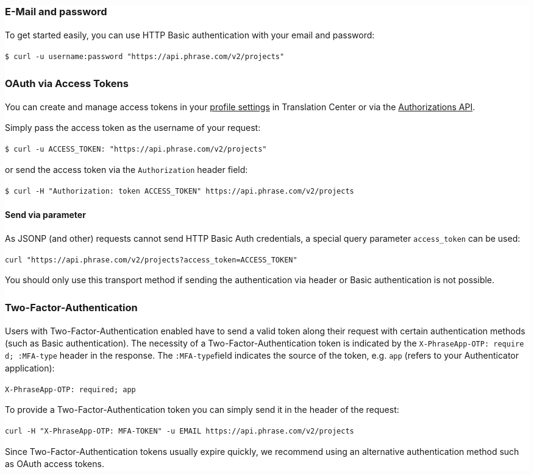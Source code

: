 
### E-Mail and password

To get started easily, you can use HTTP Basic authentication with your email and password:

```
$ curl -u username:password "https://api.phrase.com/v2/projects"
```


### OAuth via Access Tokens

You can create and manage access tokens in your [profile settings](https://app.phrase.com/settings/oauth_access_tokens) in Translation Center or via the [Authorizations API](#tag--Authorizations).

Simply pass the access token as the username of your request:

```
$ curl -u ACCESS_TOKEN: "https://api.phrase.com/v2/projects"
```

or send the access token via the `Authorization` header field:

```
$ curl -H "Authorization: token ACCESS_TOKEN" https://api.phrase.com/v2/projects
```

#### Send via parameter

As JSONP (and other) requests cannot send HTTP Basic Auth credentials, a special query parameter `access_token` can be used:

```
curl "https://api.phrase.com/v2/projects?access_token=ACCESS_TOKEN"
```

You should only use this transport method if sending the authentication via header or Basic authentication is not possible.

### Two-Factor-Authentication

Users with Two-Factor-Authentication enabled have to send a valid token along their request with certain authentication methods (such as Basic authentication). The necessity of a Two-Factor-Authentication token is indicated by the `X-PhraseApp-OTP: required; :MFA-type` header in the response. The `:MFA-type`field indicates the source of the token, e.g. `app` (refers to your Authenticator application):

```
X-PhraseApp-OTP: required; app
```

To provide a Two-Factor-Authentication token you can simply send it in the header of the request:

```
curl -H "X-PhraseApp-OTP: MFA-TOKEN" -u EMAIL https://api.phrase.com/v2/projects
```

Since Two-Factor-Authentication tokens usually expire quickly, we recommend using an alternative authentication method such as OAuth access tokens.
